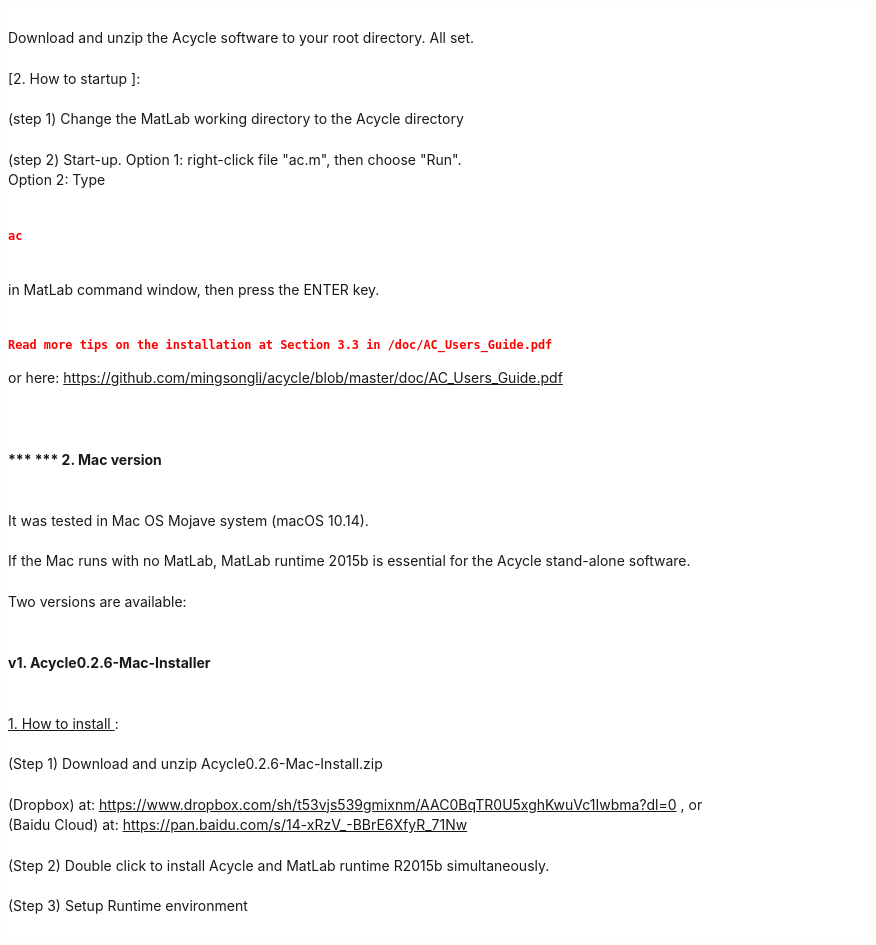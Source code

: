 [1. How to install ]:
<br />
<br />
Download and unzip the Acycle software to your root directory. All set.
<br />
<br />
[2. How to startup ]:
<br />
<br />
(step 1) Change the MatLab working directory to the Acycle directory
<br />
<br />
(step 2) Start-up.
    Option 1: right-click file "ac.m", then choose "Run".
<br />
    Option 2: Type
<br /><br />

```json
ac
```
<br />
in MatLab command window, then press the ENTER key.
<br />
<br />

```json
Read more tips on the installation at Section 3.3 in /doc/AC_Users_Guide.pdf
```
or here: https://github.com/mingsongli/acycle/blob/master/doc/AC_Users_Guide.pdf
<br />
<br />
<br />
<br />
<b>*** *** 2. Mac version</b>
<br />
<br />
<br />
It was tested in Mac OS Mojave system (macOS 10.14). <br /><br />
If the Mac runs with no MatLab, MatLab runtime 2015b is essential for the Acycle stand-alone software.
<br />
<br />
Two versions are available:
<br /><br />
<br />
<b>v1. Acycle0.2.6-Mac-Installer</b>
<br /><br />
<br />
[1. How to install ]:
<br />
<br />
(Step 1) Download and unzip Acycle0.2.6-Mac-Install.zip <br />
<br />
(Dropbox) at: https://www.dropbox.com/sh/t53vjs539gmixnm/AAC0BqTR0U5xghKwuVc1Iwbma?dl=0 , or
<br />
(Baidu Cloud) at: https://pan.baidu.com/s/14-xRzV_-BBrE6XfyR_71Nw
<br /><br />
(Step 2) Double click to install Acycle and MatLab runtime R2015b simultaneously. <br />
<br />
(Step 3) Setup Runtime environment <br /> <br />

